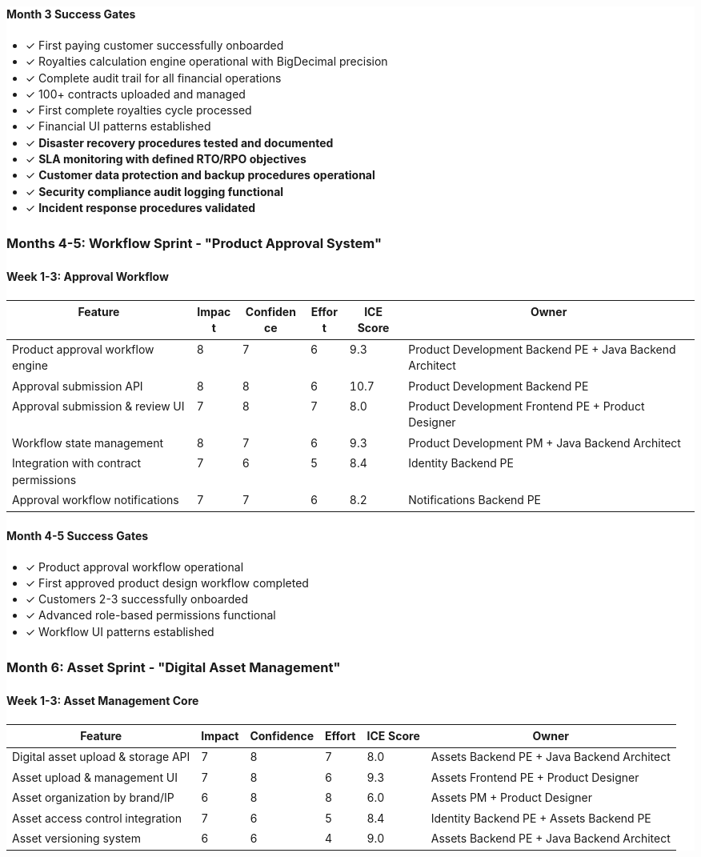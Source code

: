 #### Month 3 Success Gates
- ✓ First paying customer successfully onboarded
- ✓ Royalties calculation engine operational with BigDecimal precision
- ✓ Complete audit trail for all financial operations
- ✓ 100+ contracts uploaded and managed
- ✓ First complete royalties cycle processed
- ✓ Financial UI patterns established
- ✓ **Disaster recovery procedures tested and documented**
- ✓ **SLA monitoring with defined RTO/RPO objectives**
- ✓ **Customer data protection and backup procedures operational**
- ✓ **Security compliance audit logging functional**
- ✓ **Incident response procedures validated**

### Months 4-5: Workflow Sprint - "Product Approval System"

#### Week 1-3: Approval Workflow
| Feature | Impact | Confidence | Effort | ICE Score | Owner |
|---------|--------|------------|--------|-----------|-------|
| Product approval workflow engine | 8 | 7 | 6 | 9.3 | Product Development Backend PE + Java Backend Architect |
| Approval submission API | 8 | 8 | 6 | 10.7 | Product Development Backend PE |
| Approval submission & review UI | 7 | 8 | 7 | 8.0 | Product Development Frontend PE + Product Designer |
| Workflow state management | 8 | 7 | 6 | 9.3 | Product Development PM + Java Backend Architect |
| Integration with contract permissions | 7 | 6 | 5 | 8.4 | Identity Backend PE |
| Approval workflow notifications | 7 | 7 | 6 | 8.2 | Notifications Backend PE |

#### Month 4-5 Success Gates
- ✓ Product approval workflow operational
- ✓ First approved product design workflow completed  
- ✓ Customers 2-3 successfully onboarded
- ✓ Advanced role-based permissions functional
- ✓ Workflow UI patterns established

### Month 6: Asset Sprint - "Digital Asset Management"

#### Week 1-3: Asset Management Core
| Feature | Impact | Confidence | Effort | ICE Score | Owner |
|---------|--------|------------|--------|-----------|-------|
| Digital asset upload & storage API | 7 | 8 | 7 | 8.0 | Assets Backend PE + Java Backend Architect |
| Asset upload & management UI | 7 | 8 | 6 | 9.3 | Assets Frontend PE + Product Designer |
| Asset organization by brand/IP | 6 | 8 | 8 | 6.0 | Assets PM + Product Designer |
| Asset access control integration | 7 | 6 | 5 | 8.4 | Identity Backend PE + Assets Backend PE |
| Asset versioning system | 6 | 6 | 4 | 9.0 | Assets Backend PE + Java Backend Architect |
